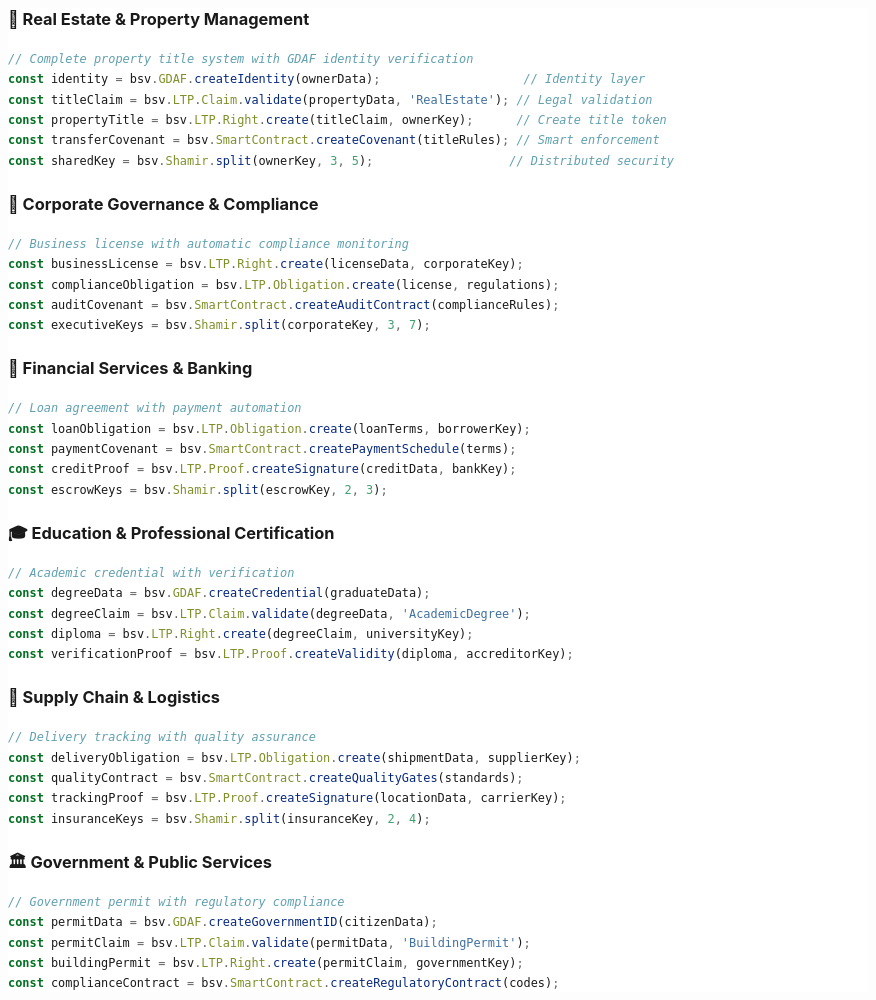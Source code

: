 ### 🏡 Real Estate & Property Management
```javascript
// Complete property title system with GDAF identity verification
const identity = bsv.GDAF.createIdentity(ownerData);                    // Identity layer
const titleClaim = bsv.LTP.Claim.validate(propertyData, 'RealEstate'); // Legal validation
const propertyTitle = bsv.LTP.Right.create(titleClaim, ownerKey);      // Create title token
const transferCovenant = bsv.SmartContract.createCovenant(titleRules); // Smart enforcement
const sharedKey = bsv.Shamir.split(ownerKey, 3, 5);                   // Distributed security
```

### 💼 Corporate Governance & Compliance
```javascript  
// Business license with automatic compliance monitoring
const businessLicense = bsv.LTP.Right.create(licenseData, corporateKey);
const complianceObligation = bsv.LTP.Obligation.create(license, regulations);
const auditCovenant = bsv.SmartContract.createAuditContract(complianceRules);
const executiveKeys = bsv.Shamir.split(corporateKey, 3, 7);
```

### 🏦 Financial Services & Banking
```javascript
// Loan agreement with payment automation
const loanObligation = bsv.LTP.Obligation.create(loanTerms, borrowerKey);
const paymentCovenant = bsv.SmartContract.createPaymentSchedule(terms);
const creditProof = bsv.LTP.Proof.createSignature(creditData, bankKey);
const escrowKeys = bsv.Shamir.split(escrowKey, 2, 3);
```

### 🎓 Education & Professional Certification
```javascript
// Academic credential with verification
const degreeData = bsv.GDAF.createCredential(graduateData);
const degreeClaim = bsv.LTP.Claim.validate(degreeData, 'AcademicDegree');
const diploma = bsv.LTP.Right.create(degreeClaim, universityKey);
const verificationProof = bsv.LTP.Proof.createValidity(diploma, accreditorKey);
```

### 🚛 Supply Chain & Logistics
```javascript
// Delivery tracking with quality assurance
const deliveryObligation = bsv.LTP.Obligation.create(shipmentData, supplierKey);
const qualityContract = bsv.SmartContract.createQualityGates(standards);
const trackingProof = bsv.LTP.Proof.createSignature(locationData, carrierKey);
const insuranceKeys = bsv.Shamir.split(insuranceKey, 2, 4);
```

### 🏛️ Government & Public Services
```javascript
// Government permit with regulatory compliance
const permitData = bsv.GDAF.createGovernmentID(citizenData);
const permitClaim = bsv.LTP.Claim.validate(permitData, 'BuildingPermit');
const buildingPermit = bsv.LTP.Right.create(permitClaim, governmentKey);
const complianceContract = bsv.SmartContract.createRegulatoryContract(codes);
```
